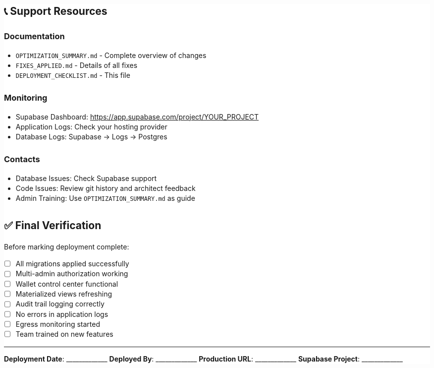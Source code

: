 ## 📞 Support Resources

### Documentation
- `OPTIMIZATION_SUMMARY.md` - Complete overview of changes
- `FIXES_APPLIED.md` - Details of all fixes
- `DEPLOYMENT_CHECKLIST.md` - This file

### Monitoring
- Supabase Dashboard: https://app.supabase.com/project/YOUR_PROJECT
- Application Logs: Check your hosting provider
- Database Logs: Supabase → Logs → Postgres

### Contacts
- Database Issues: Check Supabase support
- Code Issues: Review git history and architect feedback
- Admin Training: Use `OPTIMIZATION_SUMMARY.md` as guide

## ✅ Final Verification

Before marking deployment complete:
- [ ] All migrations applied successfully
- [ ] Multi-admin authorization working
- [ ] Wallet control center functional
- [ ] Materialized views refreshing
- [ ] Audit trail logging correctly
- [ ] No errors in application logs
- [ ] Egress monitoring started
- [ ] Team trained on new features

---

**Deployment Date**: _____________
**Deployed By**: _____________
**Production URL**: _____________
**Supabase Project**: _____________
